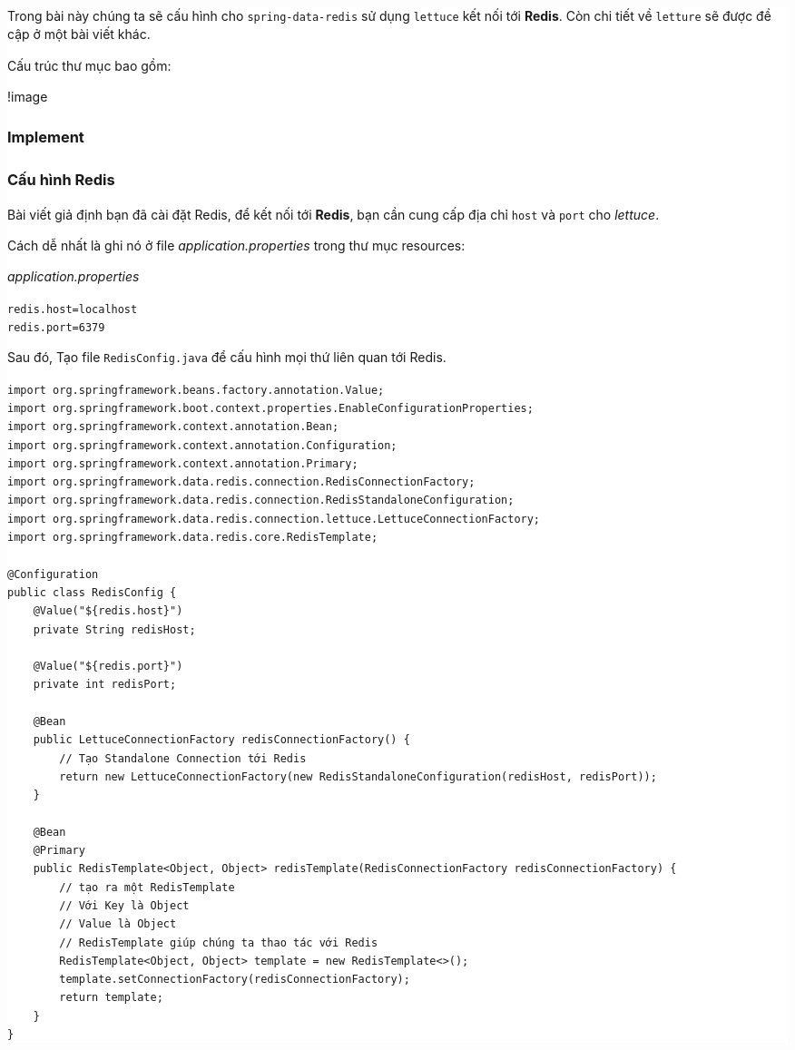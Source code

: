 Trong bài này chúng ta sẽ cấu hình cho `spring-data-redis` sử dụng `lettuce` kết nối tới **Redis**. Còn chi tiết về `letture` sẽ được đề cập ở một bài viết khác.

Cấu trúc thư mục bao gồm:

!image

### **Implement**

### **Cấu hình Redis**

Bài viết giả định bạn đã cài đặt Redis, để kết nối tới **Redis**, bạn cần cung cấp địa chỉ `host` và `port` cho _lettuce_.

Cách dễ nhất là ghi nó ở file _application.properties_ trong thư mục resources:

_application.properties_

```
redis.host=localhost
redis.port=6379
```

Sau đó, Tạo file `RedisConfig.java` để cấu hình mọi thứ liên quan tới Redis.

```
import org.springframework.beans.factory.annotation.Value;
import org.springframework.boot.context.properties.EnableConfigurationProperties;
import org.springframework.context.annotation.Bean;
import org.springframework.context.annotation.Configuration;
import org.springframework.context.annotation.Primary;
import org.springframework.data.redis.connection.RedisConnectionFactory;
import org.springframework.data.redis.connection.RedisStandaloneConfiguration;
import org.springframework.data.redis.connection.lettuce.LettuceConnectionFactory;
import org.springframework.data.redis.core.RedisTemplate;

@Configuration
public class RedisConfig {
    @Value("${redis.host}")
    private String redisHost;

    @Value("${redis.port}")
    private int redisPort;

    @Bean
    public LettuceConnectionFactory redisConnectionFactory() {
        // Tạo Standalone Connection tới Redis
        return new LettuceConnectionFactory(new RedisStandaloneConfiguration(redisHost, redisPort));
    }

    @Bean
    @Primary
    public RedisTemplate<Object, Object> redisTemplate(RedisConnectionFactory redisConnectionFactory) {
        // tạo ra một RedisTemplate
        // Với Key là Object
        // Value là Object
        // RedisTemplate giúp chúng ta thao tác với Redis
        RedisTemplate<Object, Object> template = new RedisTemplate<>();
        template.setConnectionFactory(redisConnectionFactory);
        return template;
    }
}
```
